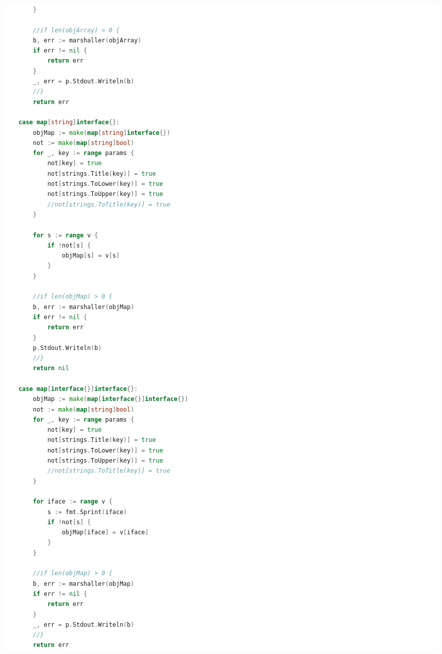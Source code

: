 ```go
		}

		//if len(objArray) > 0 {
		b, err := marshaller(objArray)
		if err != nil {
			return err
		}
		_, err = p.Stdout.Writeln(b)
		//}
		return err

	case map[string]interface{}:
		objMap := make(map[string]interface{})
		not := make(map[string]bool)
		for _, key := range params {
			not[key] = true
			not[strings.Title(key)] = true
			not[strings.ToLower(key)] = true
			not[strings.ToUpper(key)] = true
			//not[strings.ToTitle(key)] = true
		}

		for s := range v {
			if !not[s] {
				objMap[s] = v[s]
			}
		}

		//if len(objMap) > 0 {
		b, err := marshaller(objMap)
		if err != nil {
			return err
		}
		p.Stdout.Writeln(b)
		//}
		return nil

	case map[interface{}]interface{}:
		objMap := make(map[interface{}]interface{})
		not := make(map[string]bool)
		for _, key := range params {
			not[key] = true
			not[strings.Title(key)] = true
			not[strings.ToLower(key)] = true
			not[strings.ToUpper(key)] = true
			//not[strings.ToTitle(key)] = true
		}

		for iface := range v {
			s := fmt.Sprint(iface)
			if !not[s] {
				objMap[iface] = v[iface]
			}
		}

		//if len(objMap) > 0 {
		b, err := marshaller(objMap)
		if err != nil {
			return err
		}
		_, err = p.Stdout.Writeln(b)
		//}
		return err
```